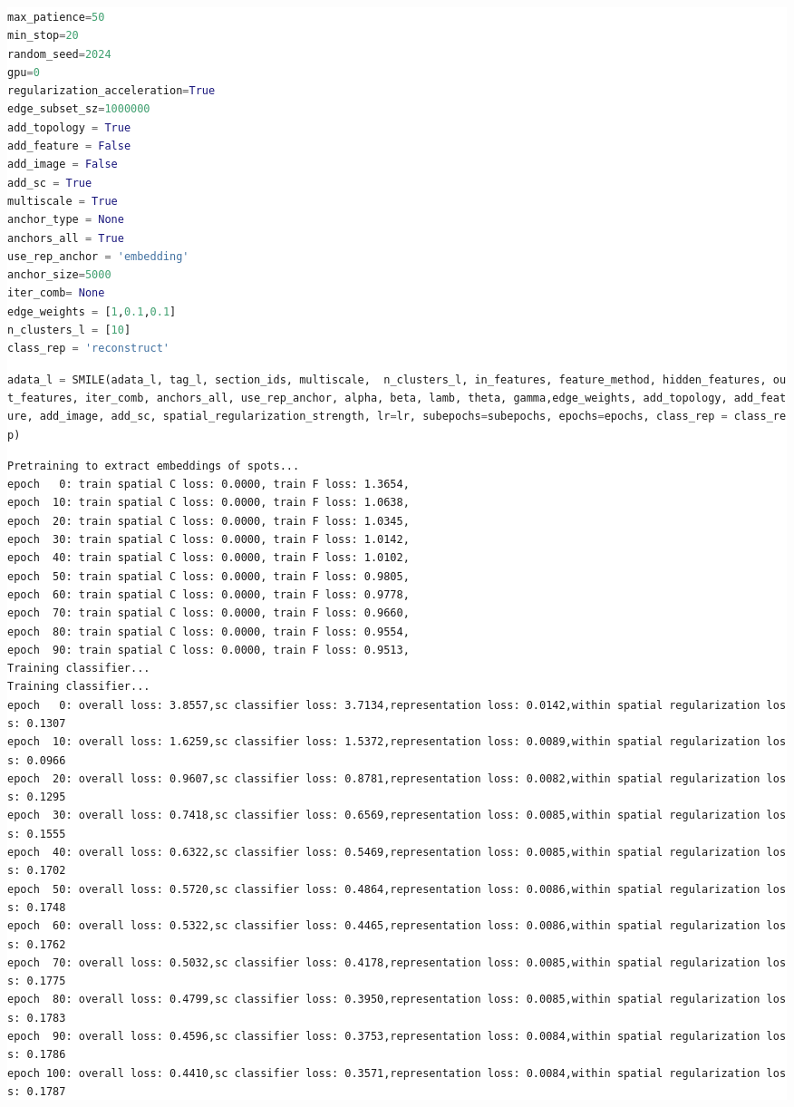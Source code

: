 ```python
max_patience=50
min_stop=20
random_seed=2024
gpu=0
regularization_acceleration=True
edge_subset_sz=1000000
add_topology = True
add_feature = False
add_image = False
add_sc = True
multiscale = True
anchor_type = None
anchors_all = True
use_rep_anchor = 'embedding'
anchor_size=5000
iter_comb= None
edge_weights = [1,0.1,0.1]
n_clusters_l = [10]
class_rep = 'reconstruct'
```


```python
adata_l = SMILE(adata_l, tag_l, section_ids, multiscale,  n_clusters_l, in_features, feature_method, hidden_features, out_features, iter_comb, anchors_all, use_rep_anchor, alpha, beta, lamb, theta, gamma,edge_weights, add_topology, add_feature, add_image, add_sc, spatial_regularization_strength, lr=lr, subepochs=subepochs, epochs=epochs, class_rep = class_rep)
```

    Pretraining to extract embeddings of spots...
    epoch   0: train spatial C loss: 0.0000, train F loss: 1.3654,
    epoch  10: train spatial C loss: 0.0000, train F loss: 1.0638,
    epoch  20: train spatial C loss: 0.0000, train F loss: 1.0345,
    epoch  30: train spatial C loss: 0.0000, train F loss: 1.0142,
    epoch  40: train spatial C loss: 0.0000, train F loss: 1.0102,
    epoch  50: train spatial C loss: 0.0000, train F loss: 0.9805,
    epoch  60: train spatial C loss: 0.0000, train F loss: 0.9778,
    epoch  70: train spatial C loss: 0.0000, train F loss: 0.9660,
    epoch  80: train spatial C loss: 0.0000, train F loss: 0.9554,
    epoch  90: train spatial C loss: 0.0000, train F loss: 0.9513,
    Training classifier...
    Training classifier...
    epoch   0: overall loss: 3.8557,sc classifier loss: 3.7134,representation loss: 0.0142,within spatial regularization loss: 0.1307
    epoch  10: overall loss: 1.6259,sc classifier loss: 1.5372,representation loss: 0.0089,within spatial regularization loss: 0.0966
    epoch  20: overall loss: 0.9607,sc classifier loss: 0.8781,representation loss: 0.0082,within spatial regularization loss: 0.1295
    epoch  30: overall loss: 0.7418,sc classifier loss: 0.6569,representation loss: 0.0085,within spatial regularization loss: 0.1555
    epoch  40: overall loss: 0.6322,sc classifier loss: 0.5469,representation loss: 0.0085,within spatial regularization loss: 0.1702
    epoch  50: overall loss: 0.5720,sc classifier loss: 0.4864,representation loss: 0.0086,within spatial regularization loss: 0.1748
    epoch  60: overall loss: 0.5322,sc classifier loss: 0.4465,representation loss: 0.0086,within spatial regularization loss: 0.1762
    epoch  70: overall loss: 0.5032,sc classifier loss: 0.4178,representation loss: 0.0085,within spatial regularization loss: 0.1775
    epoch  80: overall loss: 0.4799,sc classifier loss: 0.3950,representation loss: 0.0085,within spatial regularization loss: 0.1783
    epoch  90: overall loss: 0.4596,sc classifier loss: 0.3753,representation loss: 0.0084,within spatial regularization loss: 0.1786
    epoch 100: overall loss: 0.4410,sc classifier loss: 0.3571,representation loss: 0.0084,within spatial regularization loss: 0.1787